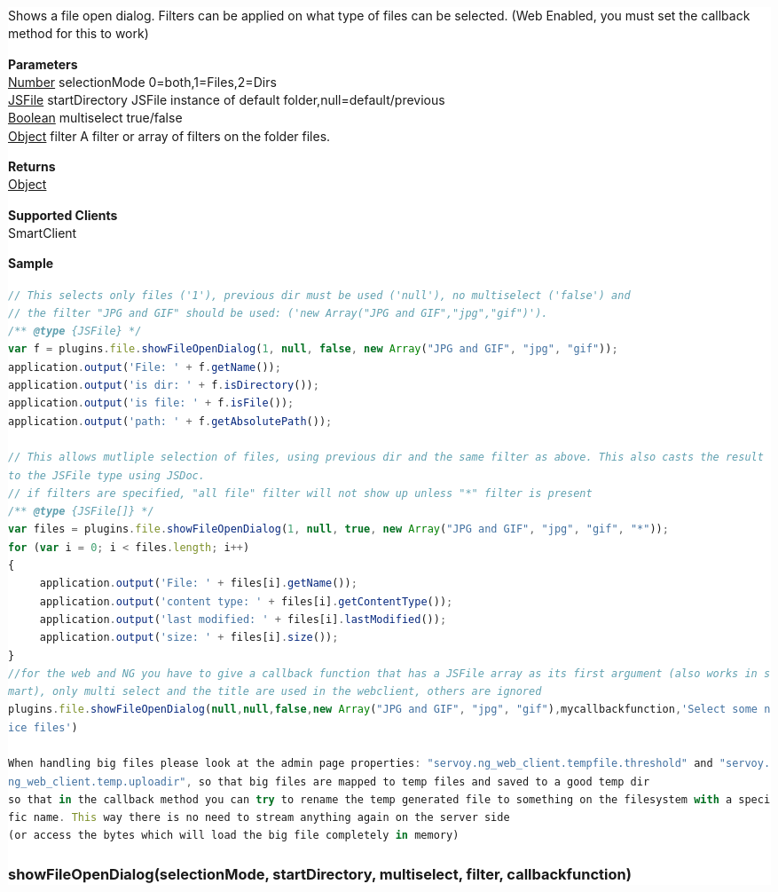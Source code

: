 Shows a file open dialog. Filters can be applied on what type of files can be selected. (Web Enabled, you must set the callback method for this to work)

**Parameters**\
[Number](../../JSLib/Number.md) selectionMode 0=both,1=Files,2=Dirs\
[JSFile](./JSFile.md) startDirectory JSFile instance of default folder,null=default/previous\
[Boolean](../../JSLib/Boolean.md) multiselect true/false\
[Object](../../JSLib/Object.md) filter A filter or array of filters on the folder files.

**Returns**\
[Object](../../JSLib/Object.md) 

**Supported Clients**\
SmartClient

**Sample**

```javascript
// This selects only files ('1'), previous dir must be used ('null'), no multiselect ('false') and
// the filter "JPG and GIF" should be used: ('new Array("JPG and GIF","jpg","gif")').
/** @type {JSFile} */
var f = plugins.file.showFileOpenDialog(1, null, false, new Array("JPG and GIF", "jpg", "gif"));
application.output('File: ' + f.getName());
application.output('is dir: ' + f.isDirectory());
application.output('is file: ' + f.isFile());
application.output('path: ' + f.getAbsolutePath());

// This allows mutliple selection of files, using previous dir and the same filter as above. This also casts the result to the JSFile type using JSDoc.
// if filters are specified, "all file" filter will not show up unless "*" filter is present
/** @type {JSFile[]} */
var files = plugins.file.showFileOpenDialog(1, null, true, new Array("JPG and GIF", "jpg", "gif", "*"));
for (var i = 0; i < files.length; i++)
{
	 application.output('File: ' + files[i].getName());
	 application.output('content type: ' + files[i].getContentType());
	 application.output('last modified: ' + files[i].lastModified());
	 application.output('size: ' + files[i].size());
}
//for the web and NG you have to give a callback function that has a JSFile array as its first argument (also works in smart), only multi select and the title are used in the webclient, others are ignored
plugins.file.showFileOpenDialog(null,null,false,new Array("JPG and GIF", "jpg", "gif"),mycallbackfunction,'Select some nice files')

When handling big files please look at the admin page properties: "servoy.ng_web_client.tempfile.threshold" and "servoy.ng_web_client.temp.uploadir", so that big files are mapped to temp files and saved to a good temp dir
so that in the callback method you can try to rename the temp generated file to something on the filesystem with a specific name. This way there is no need to stream anything again on the server side
(or access the bytes which will load the big file completely in memory)
```
### showFileOpenDialog(selectionMode, startDirectory, multiselect, filter, callbackfunction)
